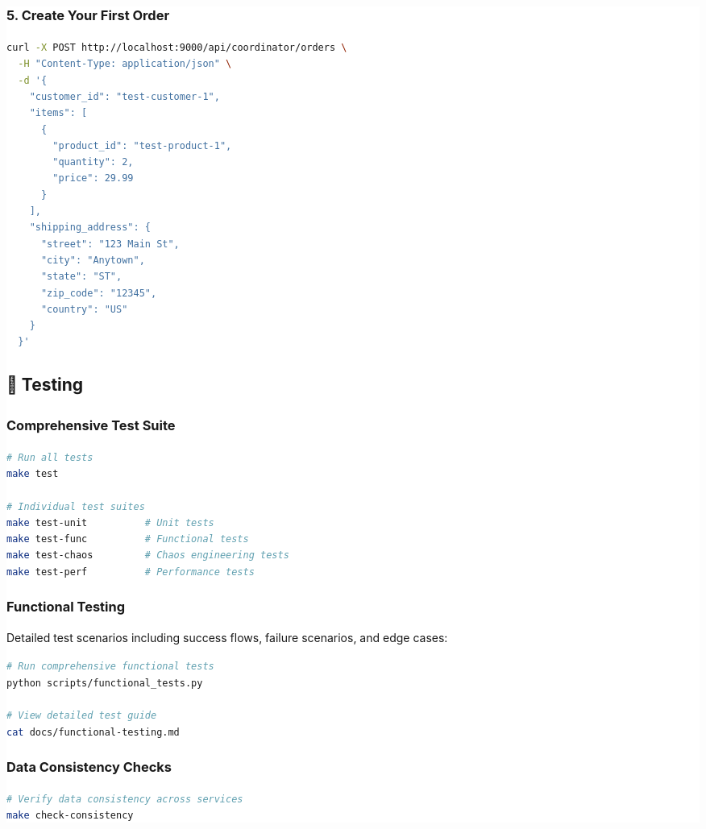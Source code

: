 ### 5. Create Your First Order
```bash
curl -X POST http://localhost:9000/api/coordinator/orders \
  -H "Content-Type: application/json" \
  -d '{
    "customer_id": "test-customer-1",
    "items": [
      {
        "product_id": "test-product-1",
        "quantity": 2,
        "price": 29.99
      }
    ],
    "shipping_address": {
      "street": "123 Main St",
      "city": "Anytown", 
      "state": "ST",
      "zip_code": "12345",
      "country": "US"
    }
  }'
```

## 🧪 Testing

### Comprehensive Test Suite

```bash
# Run all tests
make test

# Individual test suites
make test-unit          # Unit tests
make test-func          # Functional tests  
make test-chaos         # Chaos engineering tests
make test-perf          # Performance tests
```

### Functional Testing
Detailed test scenarios including success flows, failure scenarios, and edge cases:

```bash
# Run comprehensive functional tests
python scripts/functional_tests.py

# View detailed test guide
cat docs/functional-testing.md
```

### Data Consistency Checks
```bash
# Verify data consistency across services
make check-consistency
```
